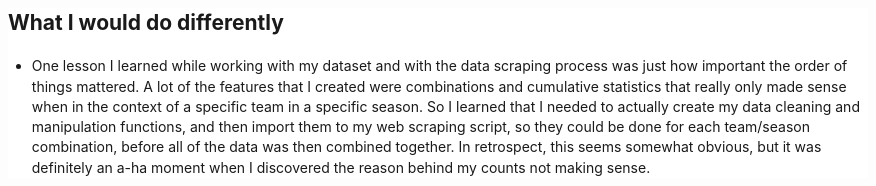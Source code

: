 

## What I would do differently



- One lesson I learned while working with my dataset and with the data scraping process was just how important the order of things mattered. A lot of the features that I created were combinations and cumulative statistics that really only made sense when in the context of a specific team in a specific season. So I learned that I needed to actually create my data cleaning and manipulation functions, and then import them to my web scraping script, so they could be done for each team/season combination, before all of the data was then combined together. In retrospect, this seems somewhat obvious, but it was definitely an a-ha moment when I discovered the reason behind my counts not making sense.



